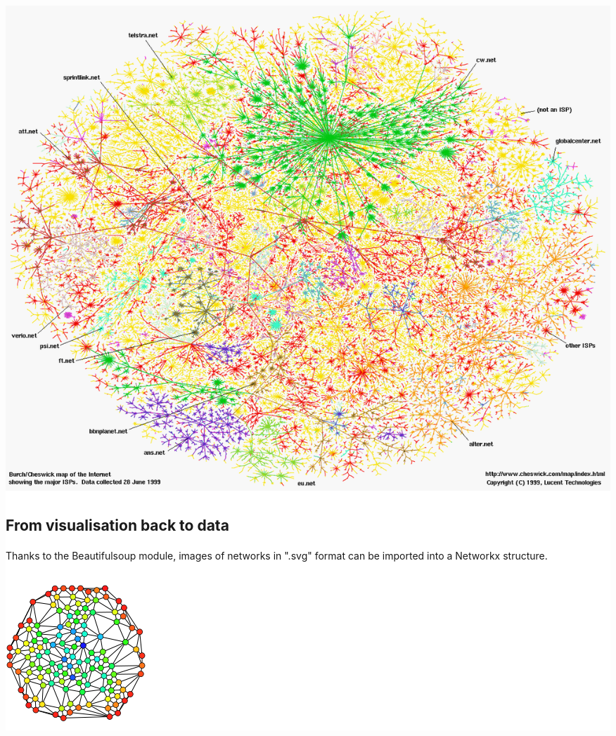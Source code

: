 ![ISP network](./imgs/isp-ss.gif)

## From visualisation back to data

Thanks to the Beautifulsoup module, images of networks in ".svg" format can be imported into a Networkx structure.

![SVG example](./imgs/svg-example.png)
-----
